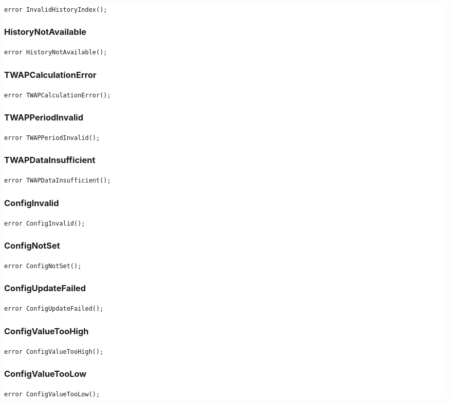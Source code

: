 ```solidity
error InvalidHistoryIndex();
```

### HistoryNotAvailable

```solidity
error HistoryNotAvailable();
```

### TWAPCalculationError

```solidity
error TWAPCalculationError();
```

### TWAPPeriodInvalid

```solidity
error TWAPPeriodInvalid();
```

### TWAPDataInsufficient

```solidity
error TWAPDataInsufficient();
```

### ConfigInvalid

```solidity
error ConfigInvalid();
```

### ConfigNotSet

```solidity
error ConfigNotSet();
```

### ConfigUpdateFailed

```solidity
error ConfigUpdateFailed();
```

### ConfigValueTooHigh

```solidity
error ConfigValueTooHigh();
```

### ConfigValueTooLow

```solidity
error ConfigValueTooLow();
```
